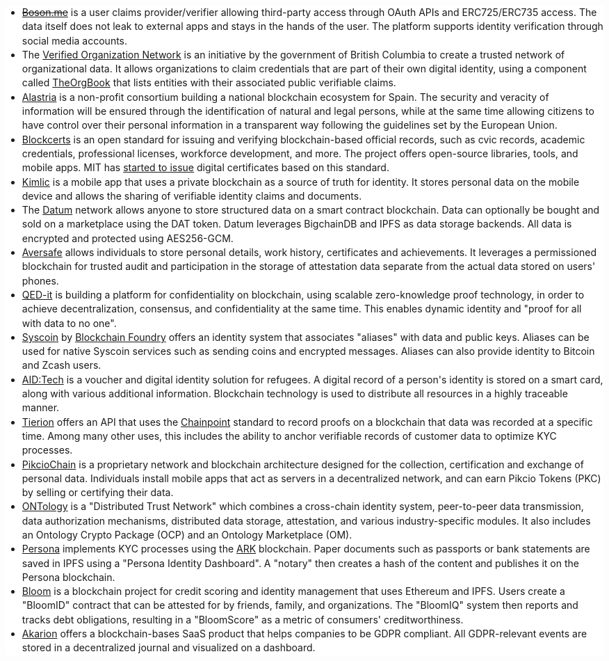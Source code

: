  * ~~[Boson.me](https://boson.me/)~~ is a user claims provider/verifier allowing third-party access through OAuth APIs and ERC725/ERC735 access. The data itself does not leak to external apps and stays in the hands of the user. The platform supports identity verification through social media accounts.
  * The [Verified Organization Network](https://github.com/bcgov/von) is an initiative by the government of British Columbia to create a trusted network of organizational data. It allows organizations to claim credentials that are part of their own digital identity, using a component called [TheOrgBook](https://github.com/bcgov/theorgbook) that lists entities with their associated public verifiable claims.
 * [Alastria](https://alastria.io/) is a non-profit consortium building a national blockchain ecosystem for Spain. The security and veracity of information will be ensured through the identification of natural and legal persons, while at the same time allowing citizens to have control over their personal information in a transparent way following the guidelines set by the European Union.
 * [Blockcerts](www.blockcerts.org) is an open standard for issuing and verifying blockchain-based official records, such as cvic records, academic credentials, professional licenses, workforce development, and more. The project offers  open-source libraries, tools, and mobile apps. MIT has [started to issue](https://www.insidehighered.com/news/2017/10/19/mit-introduces-digital-diplomas) digital certificates based on this standard.
 * [Kimlic](http://kimlic.com/) is a mobile app that uses a private blockchain as a source of truth for identity. It stores personal data on the mobile device and allows the sharing of verifiable identity claims and documents.
 * The [Datum](https://datum.org) network allows anyone to store structured data on a smart contract blockchain. Data can optionally be bought and sold on a marketplace using the DAT token. Datum leverages BigchainDB and IPFS as data storage backends. All data is encrypted and protected using AES256-GCM.
 * [Aversafe](https://www.aversafe.com/) allows individuals to store personal details, work history, certificates and achievements. It leverages a permissioned blockchain for trusted audit and participation in the storage of attestation data separate from the actual data stored on users' phones.
 * [QED-it](http://qed-it.com/) is building a platform for confidentiality on blockchain, using scalable zero-knowledge proof technology, in order to achieve decentralization, consensus, and confidentiality at the same time. This enables dynamic identity and "proof for all with data to no one".
 * [Syscoin](http://syscoin.org/) by [Blockchain Foundry](http://www.blockchainfoundry.co/) offers an identity system that associates "aliases" with data and public keys. Aliases can be used for native Syscoin services such as sending coins and encrypted messages. Aliases can also provide identity to Bitcoin and Zcash users.
 * [AID:Tech](https://aid.technology/) is a voucher and digital identity solution for refugees. A digital record of a person's identity is stored on a smart card, along with various additional information. Blockchain technology is used to distribute all resources in a highly traceable manner.
 * [Tierion](https://tierion.com/) offers an API that uses the [Chainpoint](https://chainpoint.org/) standard to record proofs on a blockchain that data was recorded at a specific time. Among many other uses, this includes the ability to anchor verifiable records of customer data to optimize KYC processes.
 * [PikcioChain](https://pikciochain.com/) is a proprietary network and blockchain architecture designed for the collection, certification and exchange of personal data. Individuals install mobile apps that act as servers in a decentralized network, and can earn Pikcio Tokens (PKC) by selling or certifying their data.
 * [ONTology](https://ont.io/) is a "Distributed Trust Network" which combines a cross-chain identity system, peer-to-peer data transmission, data authorization mechanisms, distributed data storage, attestation, and various industry-specific modules. It also includes an Ontology Crypto Package (OCP) and an Ontology Marketplace (OM).
 * [Persona](https://persona.im/) implements KYC processes using the [ARK](https://ark.io/) blockchain. Paper documents such as passports or bank statements are saved in IPFS using a "Persona Identity Dashboard". A "notary" then creates a hash of the content and publishes it on the Persona blockchain.
 * [Bloom](https://hellobloom.io) is a blockchain project for credit scoring and identity management that uses Ethereum and IPFS. Users create a "BloomID" contract that can be attested for by friends, family, and organizations. The "BloomIQ" system then reports and tracks debt obligations, resulting in a "BloomScore" as a metric of consumers' creditworthiness.
 * [Akarion](https://akarion.com/) offers a blockchain-bases SaaS product that helps companies to be GDPR compliant. All GDPR-relevant events are stored in a decentralized journal and visualized on a dashboard.